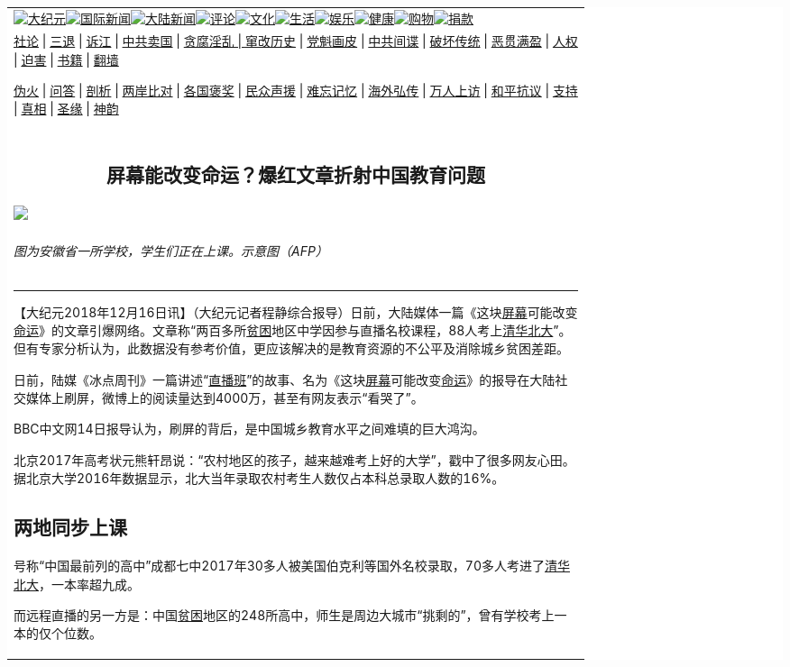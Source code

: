 <a name="1" id="1" target="_blank"></a><span id="1"></span>
<table border="0"><tr><td colspan="2" VALIGN=TOP><a href="https://github.com/asdfghy6/djy/blob/master/gb/nsc413.md#1"><img src="https://raw.githubusercontent.com/asdfghy6/1/master/t/djy/1.jpg" title="大纪元"></a><a href="https://github.com/asdfghy6/djy/blob/master/gb/n24hr.md#1"><img src="https://raw.githubusercontent.com/asdfghy6/1/master/t/djy/3.jpg" title="国际新闻"></a><a href="https://github.com/asdfghy6/djy/blob/master/gb/nsc413.md#1"><img src="https://raw.githubusercontent.com/asdfghy6/1/master/t/djy/4.jpg" title="大陆新闻"></a><a href="https://github.com/asdfghy6/djy/blob/master/gb/news392.md#1"><img src="https://raw.githubusercontent.com/asdfghy6/1/master/t/djy/5.jpg" title="评论"></a><a href="https://github.com/asdfghy6/djy/blob/master/gb/news2007.md#1"><img src="https://raw.githubusercontent.com/asdfghy6/1/master/t/djy/6.jpg" title="文化"></a><a href="https://github.com/asdfghy6/djy/blob/master/gb/news2008.md#1"><img src="https://raw.githubusercontent.com/asdfghy6/1/master/t/djy/7.jpg" title="生活"></a><a href="https://github.com/asdfghy6/djy/blob/master/gb/ncyule.md#1"><img src="https://raw.githubusercontent.com/asdfghy6/1/master/t/djy/8.jpg" title="娱乐"></a><a href="https://github.com/asdfghy6/djy/blob/master/gb/nsc1002.md#1"><img src="https://raw.githubusercontent.com/asdfghy6/1/master/t/djy/9.jpg" title="健康"><a href="https://www.youlucky.com"><img src="https://raw.githubusercontent.com/asdfghy6/1/master/t/djy/10.jpg" title="购物"></a><a href="https://www.supportepoch.org/donation?utm_medium=epochtimes&utm_source=referral&utm_campaign=donate_button_djyhomepage"><img src="https://raw.githubusercontent.com/asdfghy6/1/master/t/djy/12.jpg" title="捐款"></a></td></tr>
<tr><td colspan="2" VALIGN=TOP><a target="_blank" href="https://git.io/fjCRf">社论</a> | <a target="_blank" href="https://github.com/asdfghy6/djy/blob/master/gb/nf5657.md#1">三退</a> | <a target="_blank" href="https://github.com/asdfghy6/djy/blob/master/gb/nf6123.md#1">诉江</a> | <a target="_blank" href="https://github.com/asdfghy6/djy/blob/master/gb/nf1176117.md#1">中共卖国</a> | <a target="_blank" href="https://github.com/asdfghy6/djy/blob/master/gb/nf5773.md#1">贪腐淫乱 | <a target="_blank" href="https://github.com/asdfghy6/djy/blob/master/gb/nf1176115.md#1">窜改历史</a> | <a target="_blank" href="https://github.com/asdfghy6/djy/blob/master/gb/nf1176107.md#1">党魁画皮</a> | <a target="_blank" href="https://github.com/asdfghy6/djy/blob/master/gb/nf1320400.md#1">中共间谍</a> | <a target="_blank" href="https://github.com/asdfghy6/djy/blob/master/gb/nf1176114.md#1">破坏传统</a> | <a target="_blank" href="https://github.com/asdfghy6/djy/blob/master/gb/nf5287.md#1">恶贯满盈</a> | <a target="_blank" href="https://github.com/asdfghy6/djy/blob/master/gb/ncid278.md#1">人权</a> | <a target="_blank" href="https://github.com/asdfghy6/djy/blob/master/gb/nf1176111.md#1">迫害</a> | <a target="_blank" href="https://github.com/asdfghy6/djy/blob/master/gb/nf1235328.md#1">书籍</a> | <a target="_blank" href="https://github.com/asdfghy6/fq/blob/master/README.md?zsrh#1">翻墙</a></p><p><a target="_blank" href="https://github.com/asdfghy6/djy/blob/master/gb/nf5562.md#1">伪火</a> | <a target="_blank" href="https://github.com/asdfghy6/djy/blob/master/gb/nf4378.md#1">问答</a> | <a target="_blank" href="https://github.com/asdfghy6/djy/blob/master/gb/nf5792.md#1">剖析</a> | <a target="_blank" href="https://github.com/asdfghy6/djy/blob/master/gb/nf5735.md#1">两岸比对</a> | <a target="_blank" href="https://github.com/asdfghy6/djy/blob/master/gb/nf6119.md#1">各国褒奖</a> | <a target="_blank" href="https://github.com/asdfghy6/djy/blob/master/gb/nf6120.md#1">民众声援</a> | <a target="_blank" href="https://github.com/asdfghy6/djy/blob/master/gb/nf1188594.md#1">难忘记忆</a> | <a target="_blank" href="https://github.com/asdfghy6/djy/blob/master/gb/nf3180.md#1">海外弘传</a> | <a target="_blank" href="https://github.com/asdfghy6/djy/blob/master/gb/nf5410.md#1">万人上访</a> | <a target="_blank" href="https://github.com/asdfghy6/ntdtv/blob/master/gb/prog1530_1.md#1">和平抗议</a> | <a target="_blank" href="https://github.com/asdfghy6/djy/blob/master/gb/nf4386.md#1">支持</a> | <a target="_blank" href="https://github.com/asdfghy6/djy/blob/master/gb/nf4389.md#1">真相</a> | <a target="_blank" href="https://github.com/asdfghy6/djy/blob/master/gb/nf5790.md#1">圣缘</a> | <a target="_blank" href="https://github.com/asdfghy6/djy/blob/master/gb/nf4786.md#1">神韵</a></td></tr>
<tr><td VALIGN=TOP width="626"><h2 align=center>屏幕能改变命运？爆红文章折射中国教育问题</h2>
<img src="http://i.epochtimes.com/assets/uploads/2010/12/1012150204241459.jpg" />
<h6>图为安徽省一所学校，学生们正在上课。示意图（AFP）
</h6>
<hr>
<p>【大纪元2018年12月16日讯】（大纪元记者程静综合报导）日前，大陆媒体一篇《这块<a href="https://github.com/asdfghy6/djy/blob/master/gb/tag/%E5%B1%8F%E5%B9%95.md">屏幕</a>可能改变<a href="https://github.com/asdfghy6/djy/blob/master/gb/tag/%E5%91%BD%E8%BF%90.md">命运</a>》的文章引爆网络。文章称“两百多所<a href="https://github.com/asdfghy6/djy/blob/master/gb/tag/%E8%B4%AB%E5%9B%B0.md">贫困</a>地区中学因参与直播名校课程，88人考上<a href="https://github.com/asdfghy6/djy/blob/master/gb/tag/%E6%B8%85%E5%8D%8E%E5%8C%97%E5%A4%A7.md">清华北大</a>”。但有专家分析认为，此数据没有参考价值，更应该解决的是教育资源的不公平及消除城乡贫困差距。</p>
<p>日前，陆媒《冰点周刊》一篇讲述“<a href="https://github.com/asdfghy6/djy/blob/master/gb/tag/%E7%9B%B4%E6%92%AD%E7%8F%AD.md">直播班</a>”的故事、名为《这块<a href="https://github.com/asdfghy6/djy/blob/master/gb/tag/%E5%B1%8F%E5%B9%95.md">屏幕</a>可能改变<a href="https://github.com/asdfghy6/djy/blob/master/gb/tag/%E5%91%BD%E8%BF%90.md">命运</a>》的报导在大陆社交媒体上刷屏，微博上的阅读量达到4000万，甚至有网友表示“看哭了”。</p>
<p>BBC中文网14日报导认为，刷屏的背后，是中国城乡教育水平之间难填的巨大鸿沟。</p>
<p>北京2017年高考状元熊轩昂说：“农村地区的孩子，越来越难考上好的大学”，戳中了很多网友心田。据北京大学2016年数据显示，北大当年录取农村考生人数仅占本科总录取人数的16%。</p>
<h2>两地同步上课</h2>
<p>号称“中国最前列的高中”成都七中2017年30多人被美国伯克利等国外名校录取，70多人考进了<a href="https://github.com/asdfghy6/djy/blob/master/gb/tag/%E6%B8%85%E5%8D%8E%E5%8C%97%E5%A4%A7.md">清华北大</a>，一本率超九成。</p>
<p>而远程直播的另一方是：中国<a href="https://github.com/asdfghy6/djy/blob/master/gb/tag/%E8%B4%AB%E5%9B%B0.md">贫困</a>地区的248所高中，师生是周边大城市“挑剩的”，曾有学校考上一本的仅个位数。</p>